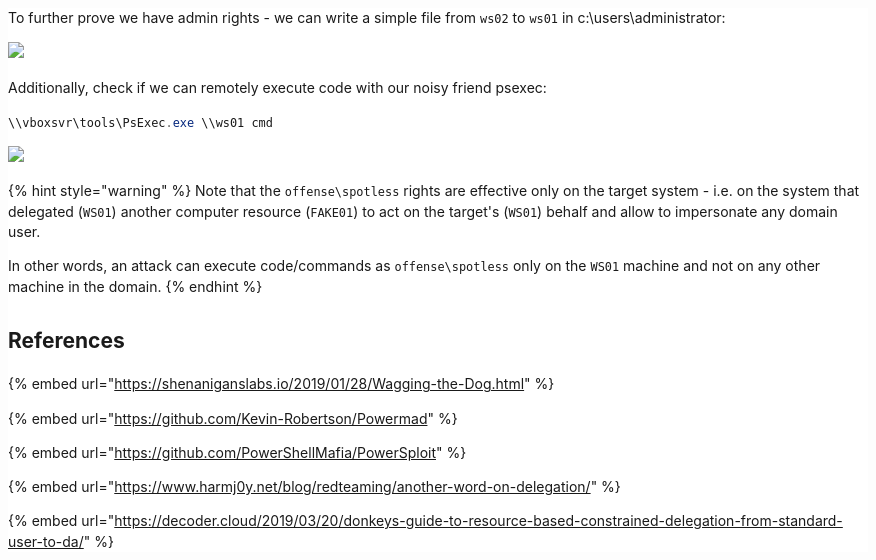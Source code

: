 To further prove we have admin rights - we can write a simple file from `ws02` to `ws01` in c:\users\administrator:

![](<../../.gitbook/assets/Screenshot from 2019-03-31 13-36-35.png>)

Additionally, check if we can remotely execute code with our noisy friend psexec:

```csharp
\\vboxsvr\tools\PsExec.exe \\ws01 cmd
```

![](<../../.gitbook/assets/Screenshot from 2019-03-31 13-44-20.png>)

{% hint style="warning" %}
Note that the `offense\spotless` rights are effective only on the target system - i.e. on the system that delegated (`WS01`) another computer resource (`FAKE01`) to act on the target's (`WS01`) behalf and allow to impersonate any domain user.

In other words, an attack can execute code/commands as `offense\spotless` only on the `WS01` machine and not on any other machine in the domain.
{% endhint %}

## References

{% embed url="https://shenaniganslabs.io/2019/01/28/Wagging-the-Dog.html" %}

{% embed url="https://github.com/Kevin-Robertson/Powermad" %}

{% embed url="https://github.com/PowerShellMafia/PowerSploit" %}

{% embed url="https://www.harmj0y.net/blog/redteaming/another-word-on-delegation/" %}

{% embed url="https://decoder.cloud/2019/03/20/donkeys-guide-to-resource-based-constrained-delegation-from-standard-user-to-da/" %}
